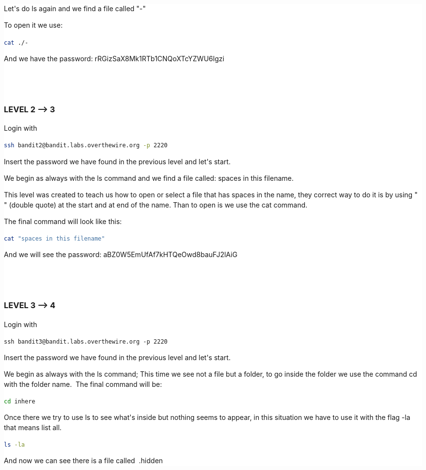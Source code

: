 ​Let's do ls again and we find a file called "-"

​To open it we use:
```bash
cat ./- 
```

​And we have the password: rRGizSaX8Mk1RTb1CNQoXTcYZWU6lgzi

​<br/>
---

### LEVEL 2 --> 3
Login with 
```bash
ssh bandit2@bandit.labs.overthewire.org -p 2220
```
Insert the password we have found in the previous level and let's start.

​We begin as always with the ls command and we find a file called: spaces in this filename.

​This level was created to teach us how to open or select a file that has spaces in the name, they correct way to do it is by using " " (double quote) at the start and at end of the name.
​Than to open is we use the cat command.

​The final command will look like this:

```bash
cat "spaces in this filename" 
```

And we will see the password: aBZ0W5EmUfAf7kHTQeOwd8bauFJ2lAiG

​<br/>
---

### LEVEL 3 --> 4
Login with 
```bash
ssh bandit3@bandit.labs.overthewire.org -p 2220  
```
Insert the password we have found in the previous level and let's start.

​We begin as always with the ls command;
This time we see not a file but a folder, to go inside the folder we use the command cd with the folder name.
​
The final command will be:
```bash
cd inhere 
```
Once there we try to use ls to see what's inside but nothing seems to appear, in this situation we have to use it with the flag -la that means list all.

```bash
ls -la
```
And now we can see there is a file called  .hidden
